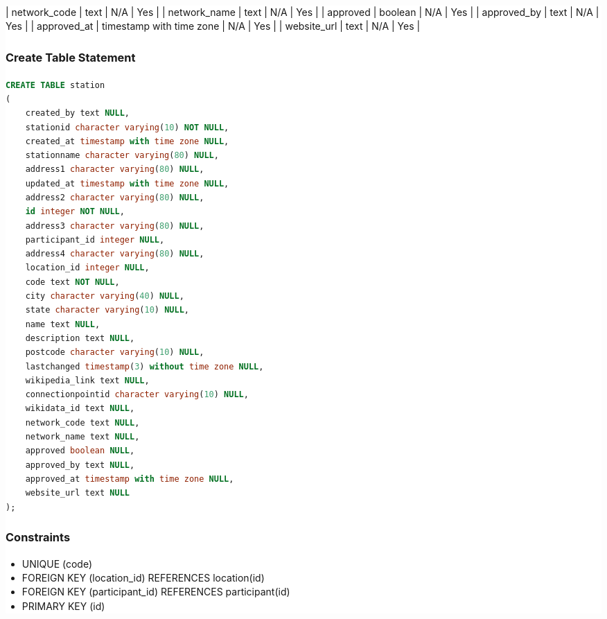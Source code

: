 | network_code | text | N/A | Yes |
| network_name | text | N/A | Yes |
| approved | boolean | N/A | Yes |
| approved_by | text | N/A | Yes |
| approved_at | timestamp with time zone | N/A | Yes |
| website_url | text | N/A | Yes |

### Create Table Statement

```sql
CREATE TABLE station
(
    created_by text NULL,
    stationid character varying(10) NOT NULL,
    created_at timestamp with time zone NULL,
    stationname character varying(80) NULL,
    address1 character varying(80) NULL,
    updated_at timestamp with time zone NULL,
    address2 character varying(80) NULL,
    id integer NOT NULL,
    address3 character varying(80) NULL,
    participant_id integer NULL,
    address4 character varying(80) NULL,
    location_id integer NULL,
    code text NOT NULL,
    city character varying(40) NULL,
    state character varying(10) NULL,
    name text NULL,
    description text NULL,
    postcode character varying(10) NULL,
    lastchanged timestamp(3) without time zone NULL,
    wikipedia_link text NULL,
    connectionpointid character varying(10) NULL,
    wikidata_id text NULL,
    network_code text NULL,
    network_name text NULL,
    approved boolean NULL,
    approved_by text NULL,
    approved_at timestamp with time zone NULL,
    website_url text NULL
);

```

### Constraints

- UNIQUE (code)
- FOREIGN KEY (location_id) REFERENCES location(id)
- FOREIGN KEY (participant_id) REFERENCES participant(id)
- PRIMARY KEY (id)
